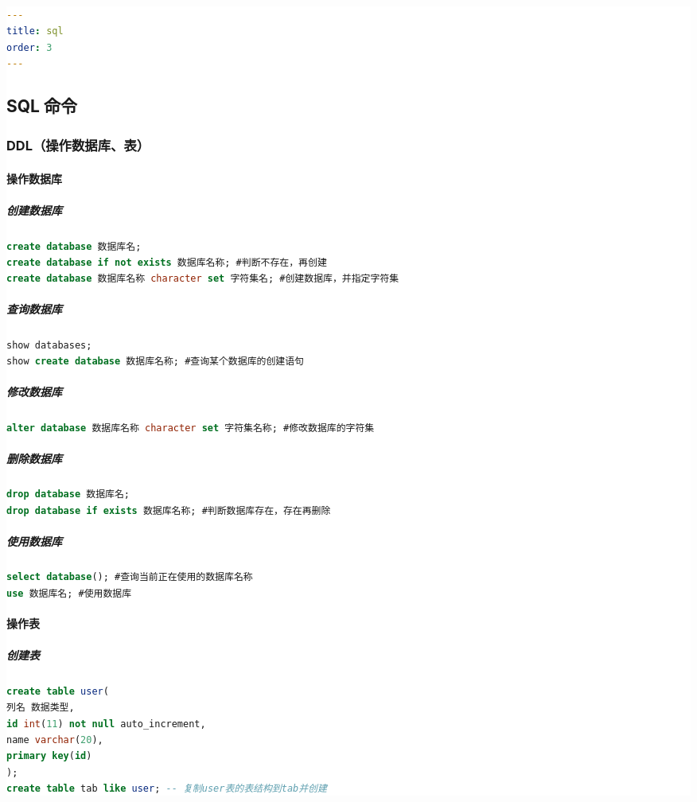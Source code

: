 ```yaml
---
title: sql
order: 3
---
```


## SQL 命令

### DDL（操作数据库、表）

#### 操作数据库

##### 创建数据库

```sql
create database 数据库名;
create database if not exists 数据库名称; #判断不存在，再创建
create database 数据库名称 character set 字符集名; #创建数据库，并指定字符集
```

##### 查询数据库

```sql
show databases;
show create database 数据库名称; #查询某个数据库的创建语句
```

##### 修改数据库

```sql
alter database 数据库名称 character set 字符集名称; #修改数据库的字符集
```

##### 删除数据库

```sql
drop database 数据库名;
drop database if exists 数据库名称; #判断数据库存在，存在再删除
```

##### 使用数据库

```sql
select database(); #查询当前正在使用的数据库名称
use 数据库名; #使用数据库

```

#### 操作表

##### 创建表

```sql
create table user(
列名 数据类型,
id int(11) not null auto_increment,
name varchar(20),
primary key(id)
);
create table tab like user; -- 复制user表的表结构到tab并创建
```
